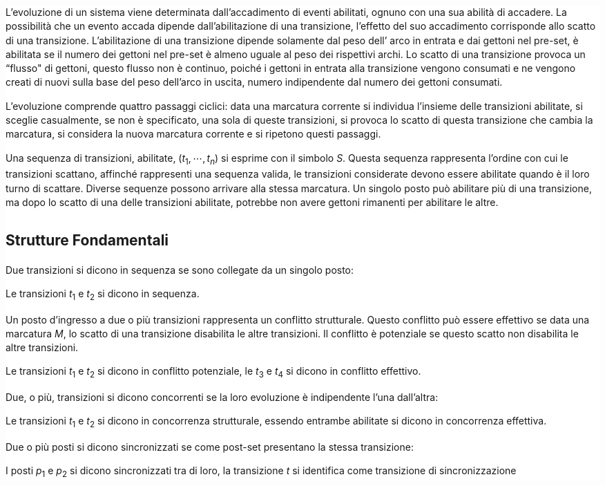 L’evoluzione di un sistema viene determinata dall’accadimento di eventi abilitati, ognuno con una sua abilità di accadere. La possibilità che un evento accada dipende dall’abilitazione di una transizione, l’effetto del suo accadimento corrisponde allo scatto di una transizione. L’abilitazione di una transizione dipende solamente dal peso dell’ arco in entrata e dai gettoni nel pre-set, è abilitata se il numero dei gettoni nel pre-set è almeno uguale al peso dei rispettivi archi. Lo scatto di una transizione provoca un “flusso" di gettoni, questo flusso non è continuo, poiché i gettoni in entrata alla transizione vengono consumati e ne vengono creati di nuovi sulla base del peso dell’arco in uscita, numero indipendente dal numero dei gettoni consumati.

L’evoluzione comprende quattro passaggi ciclici: data una marcatura corrente si individua l’insieme delle transizioni abilitate, si sceglie casualmente, se non è specificato, una sola di queste transizioni, si provoca lo scatto di questa transizione che cambia la marcatura, si considera la nuova marcatura corrente e si ripetono questi passaggi.

Una sequenza di transizioni, abilitate, $(t_1,\cdots,t_n)$ si esprime con il simbolo $S$. Questa sequenza rappresenta l’ordine con cui le transizioni scattano, affinché rappresenti una sequenza valida, le transizioni considerate devono essere abilitate quando è il loro turno di scattare. Diverse sequenze possono arrivare alla stessa marcatura. Un singolo posto può abilitare più di una transizione, ma dopo lo scatto di una delle transizioni abilitate, potrebbe non avere gettoni rimanenti per abilitare le altre.

## Strutture Fondamentali

Due transizioni si dicono in sequenza se sono collegate da un singolo posto:

<div class="center">

</div>

Le transizioni $t_1$ e $t_2$ si dicono in sequenza.

Un posto d’ingresso a due o più transizioni rappresenta un conflitto strutturale. Questo conflitto può essere effettivo se data una marcatura $M$, lo scatto di una transizione disabilita le altre transizioni. Il conflitto è potenziale se questo scatto non disabilita le altre transizioni.

<div class="center">

</div>

Le transizioni $t_1$ e $t_2$ si dicono in conflitto potenziale, le $t_3$ e $t_4$ si dicono in conflitto effettivo.

Due, o più, transizioni si dicono concorrenti se la loro evoluzione è indipendente l’una dall’altra:

<div class="center">

</div>

Le transizioni $t_1$ e $t_2$ si dicono in concorrenza strutturale, essendo entrambe abilitate si dicono in concorrenza effettiva.

Due o più posti si dicono sincronizzati se come post-set presentano la stessa transizione:

<div class="center">

</div>

I posti $p_1$ e $p_2$ si dicono sincronizzati tra di loro, la transizione $t$ si identifica come transizione di sincronizzazione
